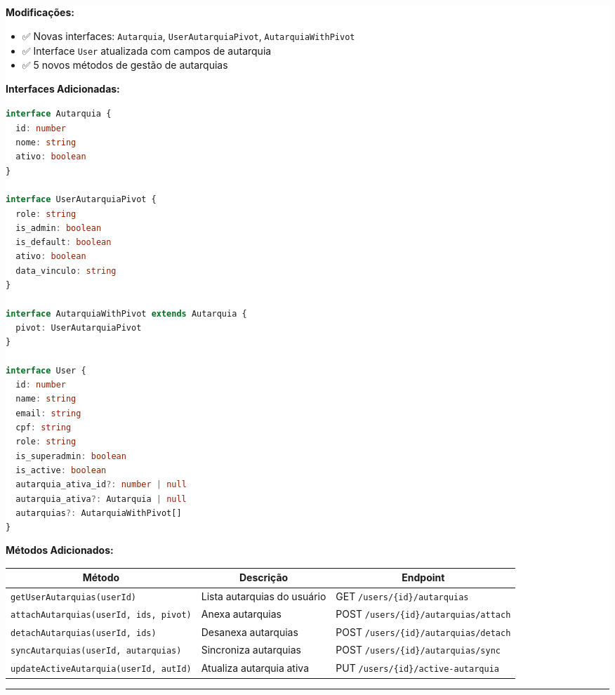 **Modificações:**
- ✅ Novas interfaces: `Autarquia`, `UserAutarquiaPivot`, `AutarquiaWithPivot`
- ✅ Interface `User` atualizada com campos de autarquia
- ✅ 5 novos métodos de gestão de autarquias

**Interfaces Adicionadas:**
```typescript
interface Autarquia {
  id: number
  nome: string
  ativo: boolean
}

interface UserAutarquiaPivot {
  role: string
  is_admin: boolean
  is_default: boolean
  ativo: boolean
  data_vinculo: string
}

interface AutarquiaWithPivot extends Autarquia {
  pivot: UserAutarquiaPivot
}

interface User {
  id: number
  name: string
  email: string
  cpf: string
  role: string
  is_superadmin: boolean
  is_active: boolean
  autarquia_ativa_id?: number | null
  autarquia_ativa?: Autarquia | null
  autarquias?: AutarquiaWithPivot[]
}
```

**Métodos Adicionados:**

| Método | Descrição | Endpoint |
|--------|-----------|----------|
| `getUserAutarquias(userId)` | Lista autarquias do usuário | GET `/users/{id}/autarquias` |
| `attachAutarquias(userId, ids, pivot)` | Anexa autarquias | POST `/users/{id}/autarquias/attach` |
| `detachAutarquias(userId, ids)` | Desanexa autarquias | POST `/users/{id}/autarquias/detach` |
| `syncAutarquias(userId, autarquias)` | Sincroniza autarquias | POST `/users/{id}/autarquias/sync` |
| `updateActiveAutarquia(userId, autId)` | Atualiza autarquia ativa | PUT `/users/{id}/active-autarquia` |

---
